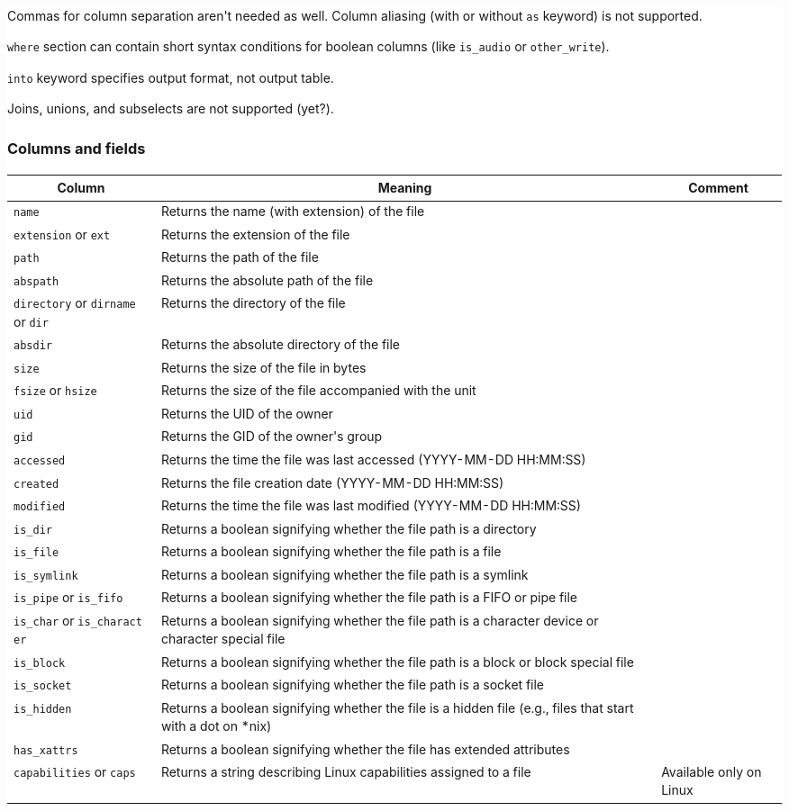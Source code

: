 Commas for column separation aren't needed as well. Column aliasing (with or without `as` keyword) is not supported.

`where` section can contain short syntax conditions for boolean columns (like `is_audio` or `other_write`).

`into` keyword specifies output format, not output table.

Joins, unions, and subselects are not supported (yet?).

### Columns and fields

| Column                                       | Meaning                                                                                                    | Comment                                                       |
|----------------------------------------------|------------------------------------------------------------------------------------------------------------|---------------------------------------------------------------|
| `name`                                       | Returns the name (with extension) of the file                                                              |                                                               |
| `extension` or `ext`                         | Returns the extension of the file                                                                          |                                                               |
| `path`                                       | Returns the path of the file                                                                               |                                                               |
| `abspath`                                    | Returns the absolute path of the file                                                                      |                                                               |
| `directory` or `dirname` or `dir`            | Returns the directory of the file                                                                          |                                                               |
| `absdir`                                     | Returns the absolute directory of the file                                                                 |                                                               |
| `size`                                       | Returns the size of the file in bytes                                                                      |                                                               |
| `fsize` or `hsize`                           | Returns the size of the file accompanied with the unit                                                     |                                                               |
| `uid`                                        | Returns the UID of the owner                                                                               |                                                               |
| `gid`                                        | Returns the GID of the owner's group                                                                       |                                                               |
| `accessed`                                   | Returns the time the file was last accessed (YYYY-MM-DD HH:MM:SS)                                          |                                                               |
| `created`                                    | Returns the file creation date (YYYY-MM-DD HH:MM:SS)                                                       |                                                               |
| `modified`                                   | Returns the time the file was last modified (YYYY-MM-DD HH:MM:SS)                                          |                                                               |
| `is_dir`                                     | Returns a boolean signifying whether the file path is a directory                                          |                                                               |
| `is_file`                                    | Returns a boolean signifying whether the file path is a file                                               |                                                               |
| `is_symlink`                                 | Returns a boolean signifying whether the file path is a symlink                                            |                                                               |
| `is_pipe` or `is_fifo`                       | Returns a boolean signifying whether the file path is a FIFO or pipe file                                  |                                                               |
| `is_char` or `is_character`                  | Returns a boolean signifying whether the file path is a character device or character special file         |                                                               |
| `is_block`                                   | Returns a boolean signifying whether the file path is a block or block special file                        |                                                               |
| `is_socket`                                  | Returns a boolean signifying whether the file path is a socket file                                        |                                                               |
| `is_hidden`                                  | Returns a boolean signifying whether the file is a hidden file (e.g., files that start with a dot on *nix) |                                                               |
| `has_xattrs`                                 | Returns a boolean signifying whether the file has extended attributes                                      |                                                               |
| `capabilities` or `caps`                     | Returns a string describing Linux capabilities assigned to a file                                          | Available only on Linux                                       |